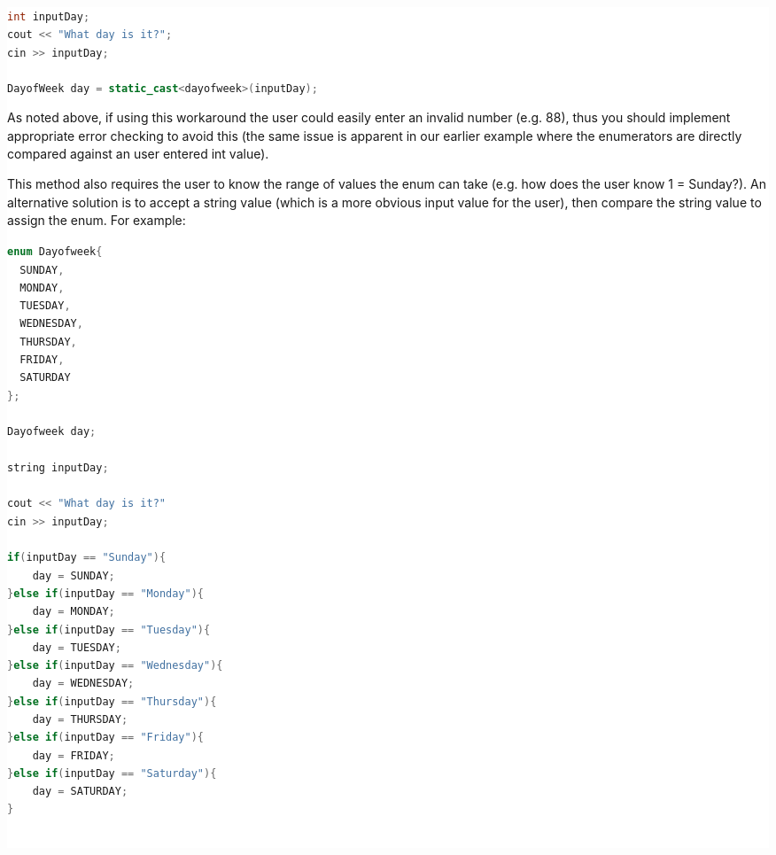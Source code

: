 ```C++
int inputDay;
cout << "What day is it?";
cin >> inputDay;

DayofWeek day = static_cast<dayofweek>(inputDay);
```

As noted above, if using this workaround the user could easily enter an invalid number (e.g. 88), thus you should implement appropriate error checking to avoid this (the same issue is apparent in our earlier example where the enumerators are directly compared against an user entered int value).

This method also requires the user to know the range of values the enum can take (e.g. how does the user know 1 = Sunday?). An alternative solution is to accept a string value (which is a more obvious input value for the user), then compare the string value to assign the enum. For example:

```C++
enum Dayofweek{
  SUNDAY,
  MONDAY,
  TUESDAY,
  WEDNESDAY,
  THURSDAY,
  FRIDAY,
  SATURDAY
};

Dayofweek day;

string inputDay;

cout << "What day is it?"
cin >> inputDay;

if(inputDay == "Sunday"){
    day = SUNDAY;
}else if(inputDay == "Monday"){
    day = MONDAY;
}else if(inputDay == "Tuesday"){
    day = TUESDAY;
}else if(inputDay == "Wednesday"){
    day = WEDNESDAY;
}else if(inputDay == "Thursday"){
    day = THURSDAY;
}else if(inputDay == "Friday"){
    day = FRIDAY;
}else if(inputDay == "Saturday"){
    day = SATURDAY;
}
```

&nbsp;
&nbsp;
